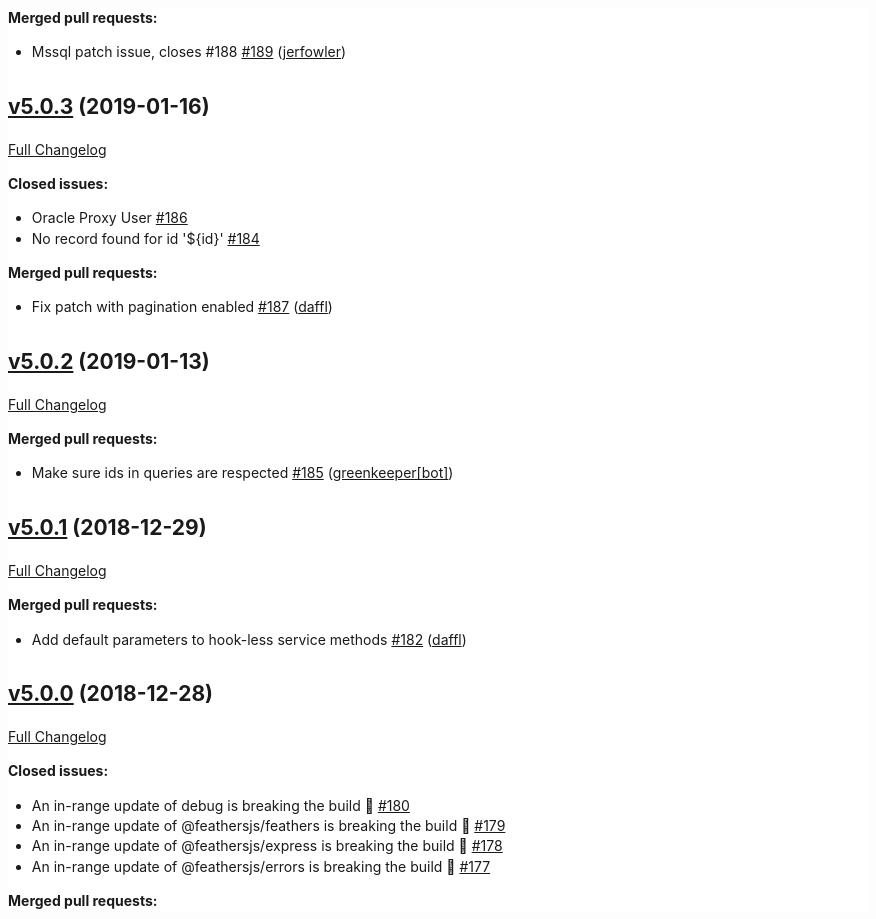 **Merged pull requests:**

- Mssql patch issue, closes \#188 [\#189](https://github.com/feathersjs-ecosystem/feathers-knex/pull/189) ([jerfowler](https://github.com/jerfowler))

## [v5.0.3](https://github.com/feathersjs-ecosystem/feathers-knex/tree/v5.0.3) (2019-01-16)
[Full Changelog](https://github.com/feathersjs-ecosystem/feathers-knex/compare/v5.0.2...v5.0.3)

**Closed issues:**

- Oracle Proxy User [\#186](https://github.com/feathersjs-ecosystem/feathers-knex/issues/186)
- No record found for id '${id}' [\#184](https://github.com/feathersjs-ecosystem/feathers-knex/issues/184)

**Merged pull requests:**

- Fix patch with pagination enabled [\#187](https://github.com/feathersjs-ecosystem/feathers-knex/pull/187) ([daffl](https://github.com/daffl))

## [v5.0.2](https://github.com/feathersjs-ecosystem/feathers-knex/tree/v5.0.2) (2019-01-13)
[Full Changelog](https://github.com/feathersjs-ecosystem/feathers-knex/compare/v5.0.1...v5.0.2)

**Merged pull requests:**

- Make sure ids in queries are respected [\#185](https://github.com/feathersjs-ecosystem/feathers-knex/pull/185) ([greenkeeper[bot]](https://github.com/apps/greenkeeper))

## [v5.0.1](https://github.com/feathersjs-ecosystem/feathers-knex/tree/v5.0.1) (2018-12-29)
[Full Changelog](https://github.com/feathersjs-ecosystem/feathers-knex/compare/v5.0.0...v5.0.1)

**Merged pull requests:**

- Add default parameters to hook-less service methods [\#182](https://github.com/feathersjs-ecosystem/feathers-knex/pull/182) ([daffl](https://github.com/daffl))

## [v5.0.0](https://github.com/feathersjs-ecosystem/feathers-knex/tree/v5.0.0) (2018-12-28)
[Full Changelog](https://github.com/feathersjs-ecosystem/feathers-knex/compare/v4.0.0...v5.0.0)

**Closed issues:**

- An in-range update of debug is breaking the build 🚨 [\#180](https://github.com/feathersjs-ecosystem/feathers-knex/issues/180)
- An in-range update of @feathersjs/feathers is breaking the build 🚨 [\#179](https://github.com/feathersjs-ecosystem/feathers-knex/issues/179)
- An in-range update of @feathersjs/express is breaking the build 🚨 [\#178](https://github.com/feathersjs-ecosystem/feathers-knex/issues/178)
- An in-range update of @feathersjs/errors is breaking the build 🚨 [\#177](https://github.com/feathersjs-ecosystem/feathers-knex/issues/177)

**Merged pull requests:**
